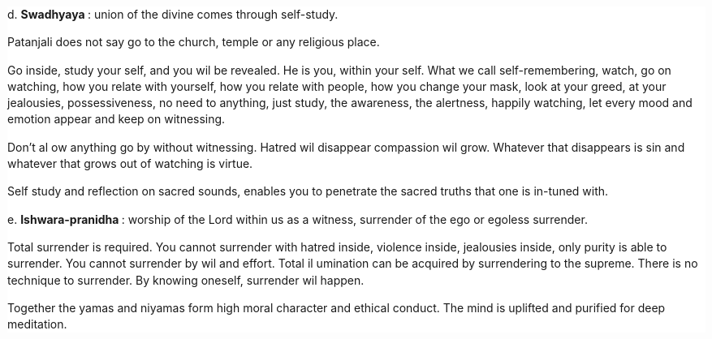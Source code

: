   </p>
  <p class="calibre1">
  </p>
  <p class="calibre1">
   d.
   <b class="calibre3">
    Swadhyaya
   </b>
   :  union of the divine comes through self-study.
  </p>
  <p class="calibre1">
   <b class="calibre3">
   </b>
  </p>
  <p class="calibre1">
   Patanjali does not say go  to the church, temple or any religious place.
  </p>
  <p class="calibre1">
   Go inside, study your self, and you wil  be revealed.  He is you, within your self.  What we call self-remembering, watch, go on watching, how you relate with yourself, how you relate with people, how you change your  mask,  look  at  your  greed,  at  your  jealousies,  possessiveness,  no need  to  anything,  just  study,  the  awareness,  the  alertness,  happily watching, let every mood and emotion appear and keep on witnessing.
  </p>
  <p class="calibre1">
   Don’t  al ow  anything  go  by  without  witnessing.    Hatred  wil   disappear compassion  wil   grow.    Whatever  that  disappears  is  sin  and  whatever that grows out of watching is virtue.
  </p>
  <p class="calibre1">
  </p>
  <p class="calibre1">
   Self study and reflection on sacred sounds, enables you to penetrate the sacred truths that one is in-tuned with.
  </p>
  <p class="calibre1">
  </p>
  <p class="calibre1">
   e.
   <b class="calibre3">
    Ishwara-pranidha
   </b>
   :  worship of the Lord within us as a witness, surrender of the ego or egoless surrender.
  </p>
  <p class="calibre1">
   <b class="calibre3">
   </b>
  </p>
  <p class="calibre1">
   Total  surrender  is  required.    You  cannot  surrender  with  hatred  inside, violence  inside,  jealousies  inside,  only  purity  is  able  to  surrender.  You cannot surrender by wil  and effort. Total il umination can be acquired by surrendering to the supreme.  There is no technique to surrender. By knowing oneself, surrender wil  happen.
  </p>
  <p class="calibre1">
   <b class="calibre3">
   </b>
  </p>
  <p class="calibre1">
  </p>
  <p class="calibre1">
   Together  the  yamas  and  niyamas  form  high  moral  character  and  ethical conduct.  The mind is uplifted and purified for deep meditation.
  </p>
  <p class="calibre1">